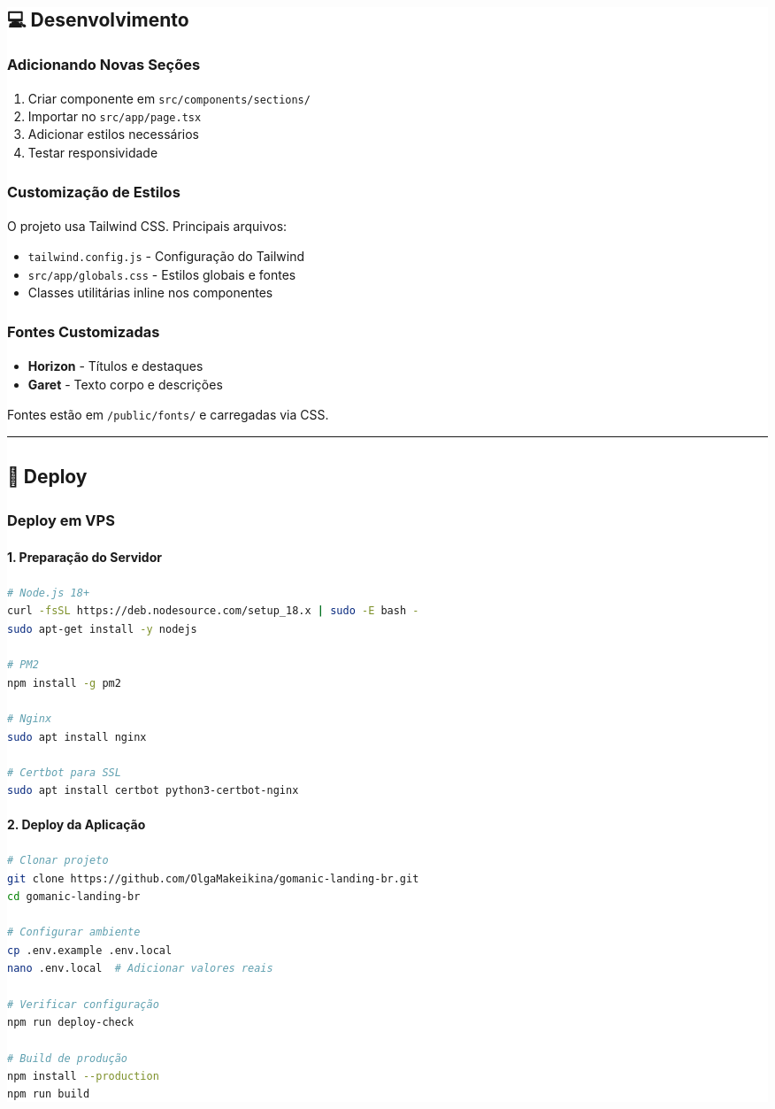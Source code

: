 
## 💻 Desenvolvimento

### Adicionando Novas Seções

1. Criar componente em `src/components/sections/`
2. Importar no `src/app/page.tsx`
3. Adicionar estilos necessários
4. Testar responsividade

### Customização de Estilos

O projeto usa Tailwind CSS. Principais arquivos:
- `tailwind.config.js` - Configuração do Tailwind
- `src/app/globals.css` - Estilos globais e fontes
- Classes utilitárias inline nos componentes

### Fontes Customizadas

- **Horizon** - Títulos e destaques
- **Garet** - Texto corpo e descrições

Fontes estão em `/public/fonts/` e carregadas via CSS.

---

## 🚀 Deploy

### Deploy em VPS

#### 1. Preparação do Servidor

```bash
# Node.js 18+
curl -fsSL https://deb.nodesource.com/setup_18.x | sudo -E bash -
sudo apt-get install -y nodejs

# PM2
npm install -g pm2

# Nginx
sudo apt install nginx

# Certbot para SSL
sudo apt install certbot python3-certbot-nginx
```

#### 2. Deploy da Aplicação

```bash
# Clonar projeto
git clone https://github.com/OlgaMakeikina/gomanic-landing-br.git
cd gomanic-landing-br

# Configurar ambiente
cp .env.example .env.local
nano .env.local  # Adicionar valores reais

# Verificar configuração
npm run deploy-check

# Build de produção
npm install --production
npm run build

```